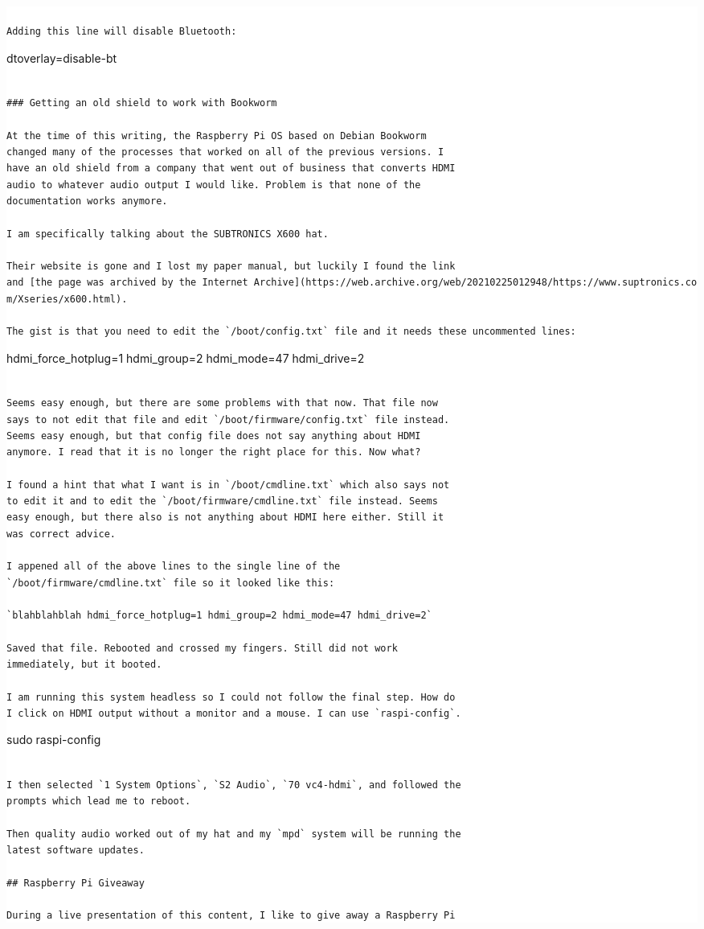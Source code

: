 ```

Adding this line will disable Bluetooth:

```
dtoverlay=disable-bt
```

### Getting an old shield to work with Bookworm

At the time of this writing, the Raspberry Pi OS based on Debian Bookworm
changed many of the processes that worked on all of the previous versions. I
have an old shield from a company that went out of business that converts HDMI
audio to whatever audio output I would like. Problem is that none of the
documentation works anymore.

I am specifically talking about the SUBTRONICS X600 hat.

Their website is gone and I lost my paper manual, but luckily I found the link
and [the page was archived by the Internet Archive](https://web.archive.org/web/20210225012948/https://www.suptronics.com/Xseries/x600.html).

The gist is that you need to edit the `/boot/config.txt` file and it needs these uncommented lines:

```
hdmi_force_hotplug=1
hdmi_group=2
hdmi_mode=47
hdmi_drive=2
```

Seems easy enough, but there are some problems with that now. That file now
says to not edit that file and edit `/boot/firmware/config.txt` file instead.
Seems easy enough, but that config file does not say anything about HDMI
anymore. I read that it is no longer the right place for this. Now what?

I found a hint that what I want is in `/boot/cmdline.txt` which also says not
to edit it and to edit the `/boot/firmware/cmdline.txt` file instead. Seems
easy enough, but there also is not anything about HDMI here either. Still it
was correct advice.

I appened all of the above lines to the single line of the
`/boot/firmware/cmdline.txt` file so it looked like this:

`blahblahblah hdmi_force_hotplug=1 hdmi_group=2 hdmi_mode=47 hdmi_drive=2`

Saved that file. Rebooted and crossed my fingers. Still did not work
immediately, but it booted.

I am running this system headless so I could not follow the final step. How do
I click on HDMI output without a monitor and a mouse. I can use `raspi-config`.

```
sudo raspi-config
```

I then selected `1 System Options`, `S2 Audio`, `70 vc4-hdmi`, and followed the
prompts which lead me to reboot.

Then quality audio worked out of my hat and my `mpd` system will be running the
latest software updates.

## Raspberry Pi Giveaway

During a live presentation of this content, I like to give away a Raspberry Pi
```